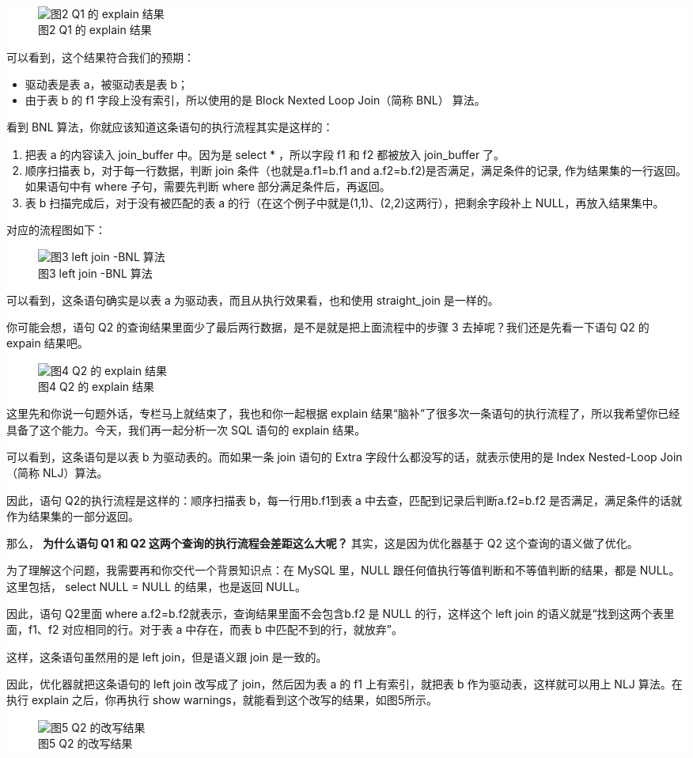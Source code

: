 <figure markdown="span">
<img src="../assets/202305061610163.png" alt="图2 Q1 的 explain 结果">
  <figcaption>图2 Q1 的 explain 结果</figcaption>
</figure>

可以看到，这个结果符合我们的预期：

- 驱动表是表 a，被驱动表是表 b；
- 由于表 b 的 f1 字段上没有索引，所以使用的是 Block Nexted Loop Join（简称 BNL） 算法。

看到 BNL 算法，你就应该知道这条语句的执行流程其实是这样的：

1. 把表 a 的内容读入 join_buffer 中。因为是 select * ，所以字段 f1 和 f2 都被放入 join_buffer 了。
2. 顺序扫描表 b，对于每一行数据，判断 join 条件（也就是a.f1=b.f1 and a.f2=b.f2)是否满足，满足条件的记录, 作为结果集的一行返回。如果语句中有 where 子句，需要先判断 where 部分满足条件后，再返回。
3. 表 b 扫描完成后，对于没有被匹配的表 a 的行（在这个例子中就是(1,1)、(2,2)这两行），把剩余字段补上 NULL，再放入结果集中。

对应的流程图如下：

<figure markdown="span">
<img src="../assets/202305061610164.jpeg" alt="图3 left join -BNL 算法">
  <figcaption>图3 left join -BNL 算法</figcaption>
</figure>

可以看到，这条语句确实是以表 a 为驱动表，而且从执行效果看，也和使用 straight_join 是一样的。

你可能会想，语句 Q2 的查询结果里面少了最后两行数据，是不是就是把上面流程中的步骤 3 去掉呢？我们还是先看一下语句 Q2 的 expain 结果吧。

<figure markdown="span">
<img src="../assets/202305061610165.png" alt="图4 Q2 的 explain 结果">
  <figcaption>图4 Q2 的 explain 结果</figcaption>
</figure>

这里先和你说一句题外话，专栏马上就结束了，我也和你一起根据 explain 结果“脑补”了很多次一条语句的执行流程了，所以我希望你已经具备了这个能力。今天，我们再一起分析一次 SQL 语句的 explain 结果。

可以看到，这条语句是以表 b 为驱动表的。而如果一条 join 语句的 Extra 字段什么都没写的话，就表示使用的是 Index Nested-Loop Join（简称 NLJ）算法。

因此，语句 Q2的执行流程是这样的：顺序扫描表 b，每一行用b.f1到表 a 中去查，匹配到记录后判断a.f2=b.f2 是否满足，满足条件的话就作为结果集的一部分返回。

那么， **为什么语句 Q1 和 Q2 这两个查询的执行流程会差距这么大呢？** 其实，这是因为优化器基于 Q2 这个查询的语义做了优化。

为了理解这个问题，我需要再和你交代一个背景知识点：在 MySQL 里，NULL 跟任何值执行等值判断和不等值判断的结果，都是 NULL。这里包括， select NULL = NULL 的结果，也是返回 NULL。

因此，语句 Q2里面 where a.f2=b.f2就表示，查询结果里面不会包含b.f2 是 NULL 的行，这样这个 left join 的语义就是“找到这两个表里面，f1、f2 对应相同的行。对于表 a 中存在，而表 b 中匹配不到的行，就放弃”。

这样，这条语句虽然用的是 left join，但是语义跟 join 是一致的。

因此，优化器就把这条语句的 left join 改写成了 join，然后因为表 a 的 f1 上有索引，就把表 b 作为驱动表，这样就可以用上 NLJ 算法。在执行 explain 之后，你再执行 show warnings，就能看到这个改写的结果，如图5所示。

<figure markdown="span">
<img src="../assets/202305061610166.png" alt="图5 Q2 的改写结果">
  <figcaption>图5 Q2 的改写结果</figcaption>
</figure>
